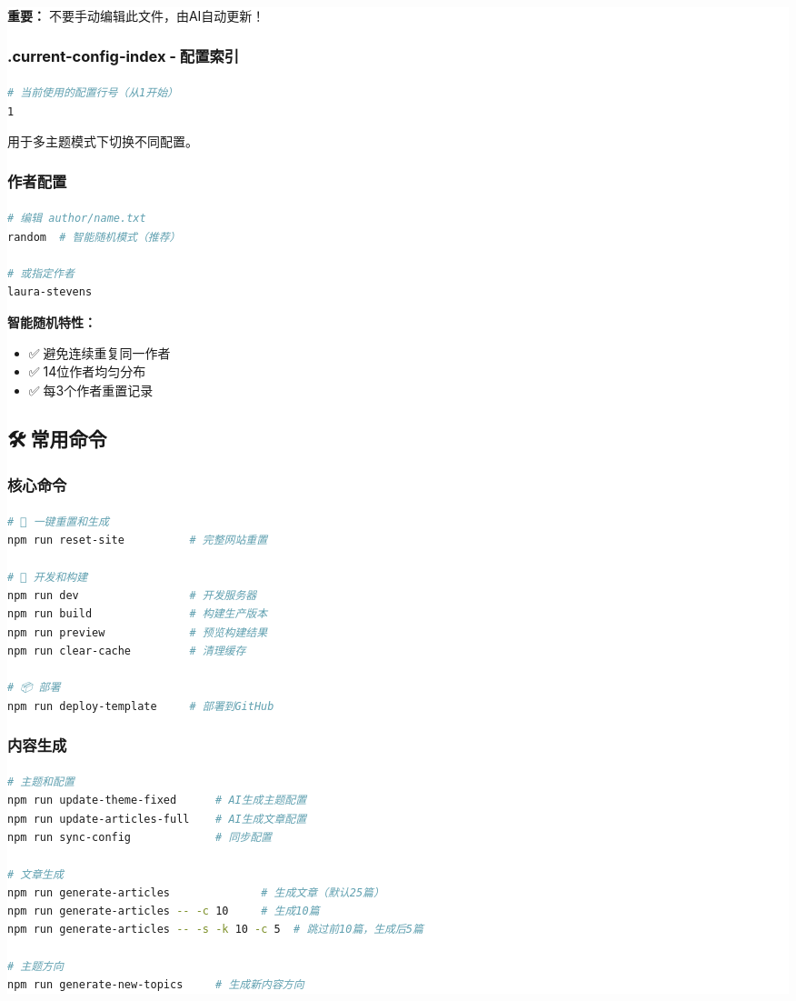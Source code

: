 ```javascript
```

**重要：** 不要手动编辑此文件，由AI自动更新！

### .current-config-index - 配置索引

```bash
# 当前使用的配置行号（从1开始）
1
```

用于多主题模式下切换不同配置。

### 作者配置

```bash
# 编辑 author/name.txt
random  # 智能随机模式（推荐）

# 或指定作者
laura-stevens
```

**智能随机特性：**
- ✅ 避免连续重复同一作者
- ✅ 14位作者均匀分布
- ✅ 每3个作者重置记录

## 🛠️ 常用命令

### 核心命令

```bash
# 🌟 一键重置和生成
npm run reset-site          # 完整网站重置

# 🚀 开发和构建
npm run dev                 # 开发服务器
npm run build               # 构建生产版本
npm run preview             # 预览构建结果
npm run clear-cache         # 清理缓存

# 📦 部署
npm run deploy-template     # 部署到GitHub
```

### 内容生成

```bash
# 主题和配置
npm run update-theme-fixed      # AI生成主题配置
npm run update-articles-full    # AI生成文章配置
npm run sync-config             # 同步配置

# 文章生成
npm run generate-articles              # 生成文章（默认25篇）
npm run generate-articles -- -c 10     # 生成10篇
npm run generate-articles -- -s -k 10 -c 5  # 跳过前10篇，生成后5篇

# 主题方向
npm run generate-new-topics     # 生成新内容方向
```
